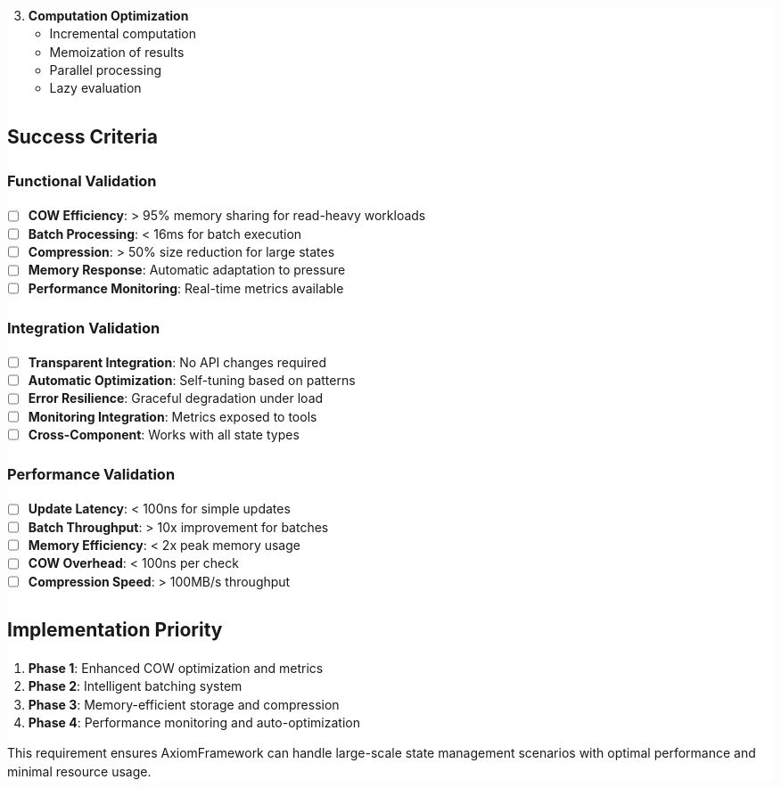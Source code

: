 3. **Computation Optimization**
   - Incremental computation
   - Memoization of results
   - Parallel processing
   - Lazy evaluation

## Success Criteria

### Functional Validation

- [ ] **COW Efficiency**: > 95% memory sharing for read-heavy workloads
- [ ] **Batch Processing**: < 16ms for batch execution
- [ ] **Compression**: > 50% size reduction for large states
- [ ] **Memory Response**: Automatic adaptation to pressure
- [ ] **Performance Monitoring**: Real-time metrics available

### Integration Validation

- [ ] **Transparent Integration**: No API changes required
- [ ] **Automatic Optimization**: Self-tuning based on patterns
- [ ] **Error Resilience**: Graceful degradation under load
- [ ] **Monitoring Integration**: Metrics exposed to tools
- [ ] **Cross-Component**: Works with all state types

### Performance Validation

- [ ] **Update Latency**: < 100ns for simple updates
- [ ] **Batch Throughput**: > 10x improvement for batches
- [ ] **Memory Efficiency**: < 2x peak memory usage
- [ ] **COW Overhead**: < 100ns per check
- [ ] **Compression Speed**: > 100MB/s throughput

## Implementation Priority

1. **Phase 1**: Enhanced COW optimization and metrics
2. **Phase 2**: Intelligent batching system
3. **Phase 3**: Memory-efficient storage and compression
4. **Phase 4**: Performance monitoring and auto-optimization

This requirement ensures AxiomFramework can handle large-scale state management scenarios with optimal performance and minimal resource usage.